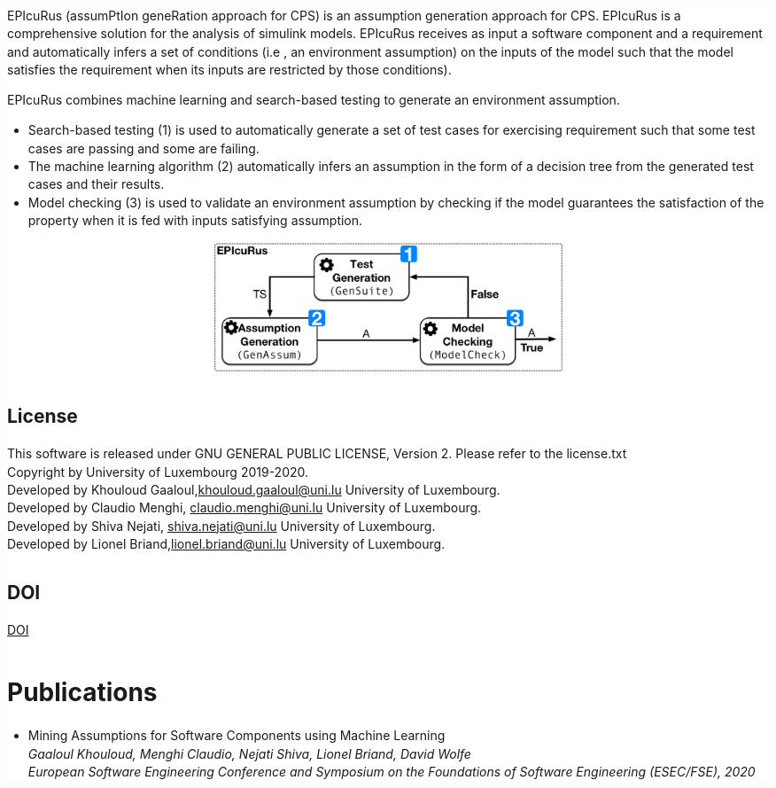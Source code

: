 EPIcuRus (assumPtIon geneRation approach for CPS) is an assumption generation approach for CPS. EPIcuRus is a comprehensive solution for the analysis of simulink models. EPIcuRus receives as input a software component and a requirement and automatically infers a set of conditions (i.e , an environment assumption) on the inputs of the model such that the model satisfies the requirement when its inputs are restricted by those conditions).


EPIcuRus combines machine learning and search-based testing to generate an environment assumption.
* Search-based testing (1) is used to automatically generate a set of test cases for exercising requirement such that some test cases are passing and some are failing.
* The machine learning algorithm (2) automatically infers an assumption in the form of a decision tree from the generated test cases and their results.
*  Model checking (3) is used to validate an environment assumption by checking if the model guarantees the satisfaction of the property when it is fed with inputs satisfying assumption.

<div align="center">
<img src="./epicurus.jpg" alt="ARIsTEO" width="396">
</div>

## License

This software is released under GNU GENERAL PUBLIC LICENSE, Version 2. Please refer to the license.txt  <br/>
Copyright by University of Luxembourg 2019-2020.  <br/>
Developed by Khouloud Gaaloul,khouloud.gaaloul@uni.lu University of Luxembourg. <br/>
Developed by Claudio Menghi, claudio.menghi@uni.lu University of Luxembourg. <br/>
Developed by Shiva Nejati, shiva.nejati@uni.lu University of Luxembourg. <br/>
Developed by Lionel Briand,lionel.briand@uni.lu University of Luxembourg. <br/>

## DOI

[DOI](https://doi.org/10.5281/zenodo.3872902)

# Publications
- Mining Assumptions for Software Components using Machine Learning <br/>
<i>Gaaloul Khouloud, Menghi Claudio, Nejati Shiva, Lionel Briand, David Wolfe<br/>
European Software Engineering Conference and Symposium on the Foundations of Software Engineering (ESEC/FSE), 2020 <br/>
</i>
